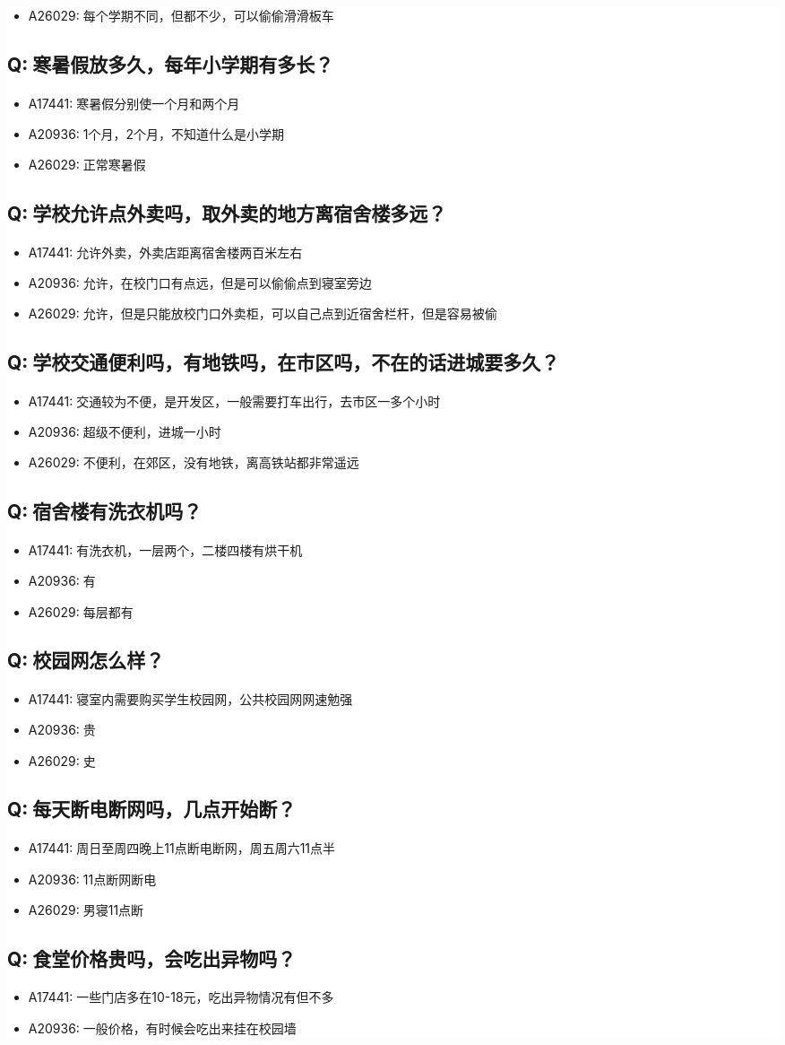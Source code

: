 - A26029: 每个学期不同，但都不少，可以偷偷滑滑板车

## Q: 寒暑假放多久，每年小学期有多长？

- A17441: 寒暑假分别使一个月和两个月

- A20936: 1个月，2个月，不知道什么是小学期

- A26029: 正常寒暑假

## Q: 学校允许点外卖吗，取外卖的地方离宿舍楼多远？

- A17441: 允许外卖，外卖店距离宿舍楼两百米左右

- A20936: 允许，在校门口有点远，但是可以偷偷点到寝室旁边

- A26029: 允许，但是只能放校门口外卖柜，可以自己点到近宿舍栏杆，但是容易被偷

## Q: 学校交通便利吗，有地铁吗，在市区吗，不在的话进城要多久？

- A17441: 交通较为不便，是开发区，一般需要打车出行，去市区一多个小时

- A20936: 超级不便利，进城一小时

- A26029: 不便利，在郊区，没有地铁，离高铁站都非常遥远

## Q: 宿舍楼有洗衣机吗？

- A17441: 有洗衣机，一层两个，二楼四楼有烘干机

- A20936: 有

- A26029: 每层都有

## Q: 校园网怎么样？

- A17441: 寝室内需要购买学生校园网，公共校园网网速勉强

- A20936: 贵

- A26029: 史

## Q: 每天断电断网吗，几点开始断？

- A17441: 周日至周四晚上11点断电断网，周五周六11点半

- A20936: 11点断网断电

- A26029: 男寝11点断

## Q: 食堂价格贵吗，会吃出异物吗？

- A17441: 一些门店多在10-18元，吃出异物情况有但不多

- A20936: 一般价格，有时候会吃出来挂在校园墙
